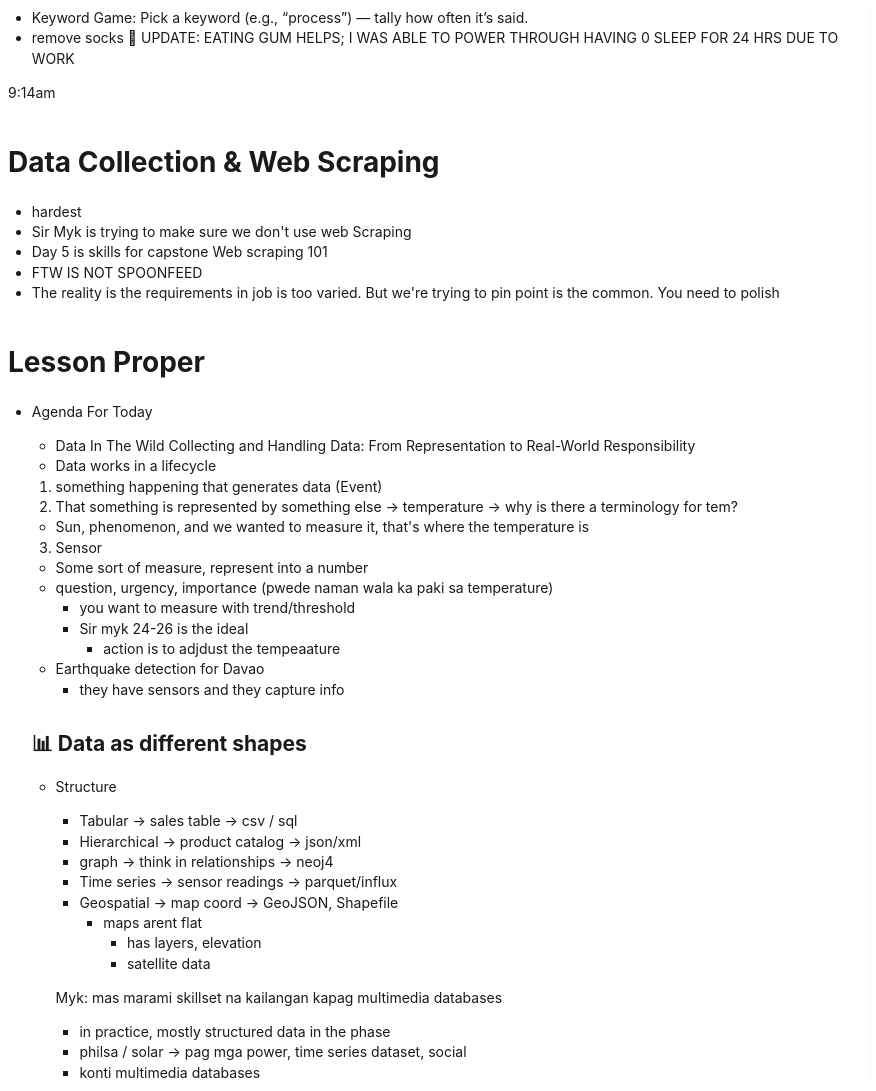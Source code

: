 - Keyword Game: Pick a keyword (e.g., “process”) — tally how often it’s said.
- remove socks 🧦
UPDATE: EATING GUM HELPS; I WAS ABLE TO POWER THROUGH HAVING 0 SLEEP FOR 24 HRS DUE TO WORK



9:14am
# Data Collection & Web Scraping
- hardest
- Sir Myk is trying to make sure we don't use web Scraping 
- Day 5 is skills for capstone Web scraping 101
- FTW IS NOT SPOONFEED
- The reality is the requirements in job is too varied. But we're trying to pin point is the common. You need to polish

# Lesson Proper

- Agenda For Today
  - Data In The Wild
  Collecting and Handling Data: From Representation to Real-World Responsibility 
  - Data works in a lifecycle 
  1. something happening that generates data (Event)
  2. That something is represented by something else -> temperature -> why is there a terminology for tem?
    - Sun, phenomenon, and we wanted to measure it, that's where the temperature is
  3. Sensor
    - Some sort of measure, represent into a number
    - question, urgency, importance (pwede naman wala ka paki sa temperature)
      - you want to measure with trend/threshold
      - Sir myk 24-26 is the ideal
        - action is to adjdust the tempeaature
    - Earthquake detection for Davao
      - they have sensors and they capture info

  ## 📊 Data as different shapes
  - Structure
    - Tabular -> sales table -> csv / sql
    - Hierarchical -> product catalog -> json/xml
    - graph -> think in relationships -> neoj4
    - Time series -> sensor readings -> parquet/influx
    - Geospatial -> map coord -> GeoJSON, Shapefile 
      - maps arent flat 
        - has layers, elevation
        - satellite data

    Myk: mas marami skillset na kailangan kapag multimedia databases 
    - in practice, mostly structured data in the phase
    - philsa / solar -> pag mga power, time series dataset, social 
    - konti multimedia databases
